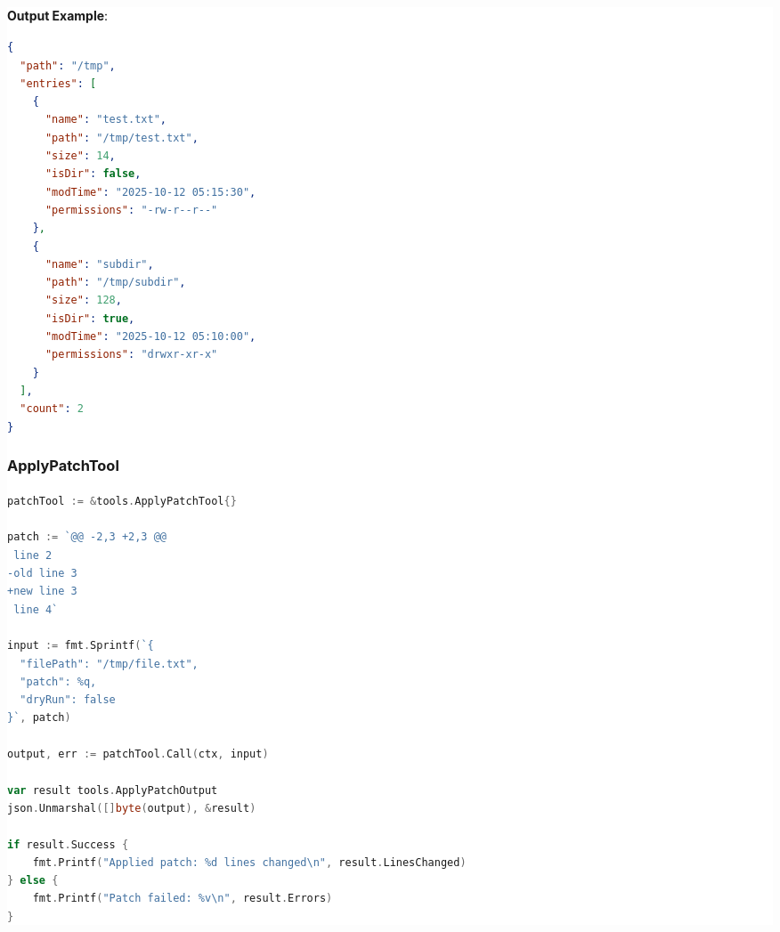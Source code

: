 **Output Example**:
```json
{
  "path": "/tmp",
  "entries": [
    {
      "name": "test.txt",
      "path": "/tmp/test.txt",
      "size": 14,
      "isDir": false,
      "modTime": "2025-10-12 05:15:30",
      "permissions": "-rw-r--r--"
    },
    {
      "name": "subdir",
      "path": "/tmp/subdir",
      "size": 128,
      "isDir": true,
      "modTime": "2025-10-12 05:10:00",
      "permissions": "drwxr-xr-x"
    }
  ],
  "count": 2
}
```

### ApplyPatchTool

```go
patchTool := &tools.ApplyPatchTool{}

patch := `@@ -2,3 +2,3 @@
 line 2
-old line 3
+new line 3
 line 4`

input := fmt.Sprintf(`{
  "filePath": "/tmp/file.txt",
  "patch": %q,
  "dryRun": false
}`, patch)

output, err := patchTool.Call(ctx, input)

var result tools.ApplyPatchOutput
json.Unmarshal([]byte(output), &result)

if result.Success {
    fmt.Printf("Applied patch: %d lines changed\n", result.LinesChanged)
} else {
    fmt.Printf("Patch failed: %v\n", result.Errors)
}
```
